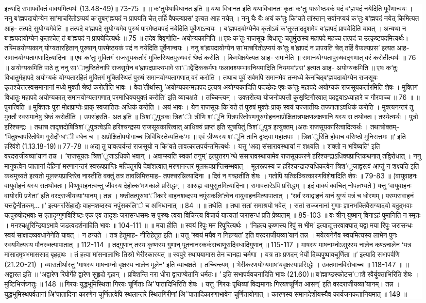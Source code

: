 इत्यादि सभापर्वोक्तं वाक्यमित्यर्थः (13.48-49)॥ 73-75 ॥ 
॥ क‘तुर्यथाविधानत इति ॥  यथा विधानत इति  यथाविधानतः कृतः क‘तुः पारमेष्ठ्यकं पदं ब‘ह्मपदं नयेदिति पूर्वेणान्वयः । ननु ब‘ह्मपदायोग्येन सा‘माचरितोऽप्ययं क‘तुबर्‘ह्मपदं न प्रापयति चेत् तर्हि वैफल्यप्रस‘ इत्यत आह नयेत् । ननु यैः यैः अयं क‘तुः कि‘यते तांस्तान् सर्वानप्ययं क‘तुः ब‘ह्मपदं नयेत् किमित्यत आह- तत्पदे सुयोग्यमेवेति ॥ तत्पदे ब‘ह्मपदे सुयोग्यमेव पुरुषं पारमेष्ठ्यपदं नयेदिति पूर्वेणाऽन्वयः । ब‘ह्मपदयोग्येनैव कृतोऽयं क‘तुस्ताददृशमेव ब‘ह्मपदं प्रापयेदिति यावत् । अन्यथा न ब‘ह्मपदायोग्येन कृतश्चेत् तं ब‘ह्मपदं न प्रापयेदित्यर्थः ॥ 75 ॥ 
तदेव विवृणोति- अयोग्यकानिति ॥ एषः क‘तुः राजसूयः विधातुः चतुर्मुखस्य महापदे महच्च तत्पदं च उत्कृष्टपदमित्यर्थः। तस्मिन्नयोग्यकान् योग्यतारहितान् पुरुषान् पारमेष्ठ्यकं पदं न नयेदिति पूर्वेणान्वयः । ननु ब‘ह्मपदायोग्येन सा‘माचरितोऽप्ययं क‘तुः ब‘ह्मपदं न प्रापयति चेत् तर्हि वैफल्यप्रस‘ इत्यत आह- समानयोग्यतागणादित्यादिना ॥ एषः क‘तुः मुक्तिगं राजसूयकर्तारं मुक्तिस्थितपुरुषवरं श्रेष्ठं करोति । किमपेक्षयेत्यत आह- समानेति ॥ समानयोग्यतापुरुषवद्गणात् वरं करोतीत्यर्थः ॥ 76 ॥ 
अयोग्यकमिति पाठे तु ननु सा‘ानुष्ठितेनापि राजसूयेन ब‘ह्मपदप्राप्त्यभावे सा‘ाद्वैदिककर्मणः फलावश्यम्भावनियमादिति नियमभ‘प्रस‘ इत्यत आह- अयोग्यकमिति ॥ एषः क‘तुः विधातुर्महापदे अयोग्यकं योग्यतारहितं मुक्तिगं मुक्तिस्थितं पुरुषं समानयोग्यतागणात् वरं करोति । तथाच पूर्वं सर्वमपि समानमेव तन्मध्ये केनचिद्ब‘ह्मपदायोग्येन राजसूयः कृतश्चेत्तत्स्वसमानानां मध्ये मुक्तौ श्रेष्ठं करोतीति भावः । वेदा‘तीर्थास्तु ‘अयोग्यकान्महापद इत्यत्र अयोग्यकादिति पदच्छेदः एषः क‘तुः महापदे अयोग्यकं राजसूयकर्तारमिति शेषः । मुक्तिगं विधातुः महापदे अयोग्यकात् समानयोग्यतागणात् परमाधिक्ययुक्तं करोति’ इति व्याचक्षते । तच्चिन्त्यम् । उक्तरीत्या योजनोपपत्तौ कुसृष्टिगौरवात् पदद्वयाऽध्याहारे च गौरवाच्च ॥ 76 ॥ 
॥ पुरात्विति ॥ मुक्तितः पुरा मोक्षप्राप्तेः प्राक् स्वजातितः अधिकं करोति । अयं भावः । येन राजसूयः कि‘यते तं पुरुषं मुक्तेः प्राक् स्वयं यज्जातीयः तज्जाताऽवधिकं करोति । मुक्त्यनन्तरं तु मुक्तौ स्वसमानेषु श्रेष्ठं करोतीति । उपसंहरति- अत इति ॥ त्रिश’ुपुत्रकः त्रिश’ोः त्रीणि श’ूनि पित्रपरितोषणगुरुगोहननाप्रोक्षितान्नभक्षणलक्षणानि यस्य स तथोक्तः। तस्येत्यर्थः । पुत्रो हरिश्चन्द्रः । तथाच तादृशदोषित्रिश’ुपुत्रत्वेऽपि हरिश्चन्द्रस्य राजसूयकारित्वात् आधिक्यं प्राप्तं इति सूचयितुं त्रिश’ुपुत्र इत्युक्तम्।अतः राजसूयकारित्वादित्यर्थः । तथाचोक्तम्- 
‘पितुश्चापरितोषेण गुरोर्दोग्ध‘ी वधेन च । अप्रोक्षितोपयोगाच्च त्रिविधिस्तेव्यतिक‘मः ॥ 
एवं त्रीण्यस्य श’ूनि तानि दृष्ट्वा महातपाः । त्रिश’ुरिति होवाच वसिष्ठो मुनिसत्तमः ॥’ इति हरिवंशे (1.13.18-19)॥ 77-78 ॥ 
अद्य तु यावत्पर्यन्तं  राजसूयो न कि‘यते तावत्कालपर्यन्तमित्यर्थः ।  यत्तु ‘अद्य संसारावस्थायां न शक्ष्यति । शक्तो न भविष्यति’ इति वरदराजीयव्या‘यानं तन्न । ‘राजसूयतः त्रिश’ुजाऽधिको भवान् । अवाप्स्यति स्वकां तनुम्’ इत्युत्तरग‘न्थे संसारावस्थायामेव राजसूयकरणे हरिश्चन्द्राऽधिक्यप्राप्तिकथनात् तद्विरोधात् । ननु मानुषत्वेन जातानां देहिनां मरणानन्तरं स्वरूपप्राप्तिः मत्पितुरपि देवांशत्वात् मरणानन्तरं मूलरूपप्राप्तिसम्भवात् । मूलरूपस्य च हरिश्चन्द्रादप्यधिकत्वेन त्रिश’ुजाद्वरत्वं आप्तुं न शक्ष्यति इति कथमुच्यते इत्यतो मूलरूपप्राप्तिरेव नास्तीति वक्तुं तत्र तावन्निमित्तमाह- तपश्चरन्नित्यादिना ॥ दिवं न गच्छतीति शेषः । गतोपि यत्किञ्चित्कारणविशेषादिति शेषः ॥ 79-83 ॥ 
    (वायुवाहनः  वायुर्वाहनं यस्य सतथोक्तः। विष्णुवाहनत्वन्तु जीवस्य देहोत्क‘मणकाले प्रसिद्धम् । आरुह्य वायुसुतमित्यादिना। रामावतारेऽपि प्रसिद्धम् । इदं वाक्यं क्वचित् नोपलभ्यते ) यत्तु ‘वायुवाहनः वायोरपि प्रणेता’ इति वरदराजीयव्या‘यानम्। तन्न । षष्ठीतत्पुरुषा‘ीकारे वाहनशब्दस्य नपुंसकलि‘त्वेन  वायुवाहनमित्यापातात् । 
‘सर्वं स्याद्वाहनं यानं युग्यं पत्रं च धोरणम्। परम्परावाहनं यत्तद्वैनीतकम्...॥’
इत्यमरसिंहाद्यैः वाहनशब्दस्य नपुंसकलि‘े च अभिधानात् ॥ 84 ॥ 
॥ तथेति ॥ तथा सतां समाश्रयो भवेत् । सतां सज्जनानां गुणाः ज्ञानभक्तिवैराग्यादयो यदुद्भवाः यत्पुरुषोद्भवाः स एतादृग्गुणविशिष्टः एक एव तादृशः जरासन्धसमः स पुरुषः त्वया विचिन्त्य विचार्य यात्यतां जरासन्धं प्रति प्रेष्यताम् ॥ 85-103 ॥ 
वः त्रीन् युष्मान् विनाऽहं पुमानिति न स्मृतः । मनश्चक्षुरिन्द्रियाऽभावे जडत्वदर्शनादिति भावः ॥ 104-111 ॥ 
॥ मया हीति ॥ स्वयं रिपुः मम रिपुरित्यर्थः । ‘निहत्य कृष्णस्य रिपुं स भीम’ इत्याद्युत्तरवाक्यात् यद्वा मया रिपुः जरासन्धः स्वयं साक्षादव्यवधानेनेति यावत् । न हन्यते । तत्र हेतुमाह- नीतिहेतुत इति ॥ यत्तु ‘स्वयं मयैव न निहन्यत’ इति वरदराजीयव्या‘यानं तन्न । मयेत्यनेनैव स्वयमित्यस्य लाभेन पुनः स्वयमित्यस्य पौनरुक्त्यापातात् ॥ 112-114 ॥ 
तद्गुणान् तस्य कृष्णस्य गुणान् पूतनानरककंसचाणूरादिवधादिगुणान् ॥ 115-117 ॥ 
माषस्य माषनाम्नोऽसुरस्य नालेन कण्ठनालेन 
‘यत्र मांसादमृषभमाससाद बृहद्रथः । तं हत्वा मांसनालाभिः तिस्रो भेरीरकारयत् ॥ 
स्वपुरे स्थापयामास तेन चानह्य चर्मणा । यत्र ताः प्रणदन् भेर्यो दिव्यपुुष्पावचूर्णिता ॥’ 
इत्यादि सभापर्वणि (21.20-21) । व्यासतीर्थास्तु ’माषस्य माषनाम्नो वृक्षस्य नालेन मूलेन’ इति व्याचक्षते । तच्चिन्त्यम् । भेरीकरणयोग्यमाष‘यवृक्षस्याप्रसिद्धेः । उक्तमानविरोधाच्च ॥ 118-147 ॥ 
॥ अद्वारत इति ॥ 
‘अद्वारेण रिपोर्गेहे द्वारेण सुहृदो गृहान् । प्रविशन्ति नरा धीरा द्वाराण्येतानि धर्मतः॥ ’ 
इति सभापर्ववचनादिति भावः (21.60)॥
ब‘ह्माण्डस्फोटस’ाशै रवैर्युक्ताभिरिति शेषः । मुष्टिभिर्जघ्नतुः ॥ 148 ॥ 
गिरयः युद्धभूमिस्थिता गिरयः चूर्णिताः अि‘‘पातादिभिरिति शेषः । यत्तु ‘गिरयः पृथिव्यां विद्यमानाः गिरयश्चूर्णित आसन्’ इति वरदराजीयव्या‘यानम्। तन्न । युद्धभूमिस्थपर्वतानां अि‘पातादिना कारणेन चूर्णितत्वेपि स्थलान्तरे स्थितगिरीणां अि‘‘पातादिकारणाभावेन चूर्णितायोगात् । कारणस्य समानदेशीयस्यैैव कार्यजनकतानियमात् ॥ 149 ॥ 